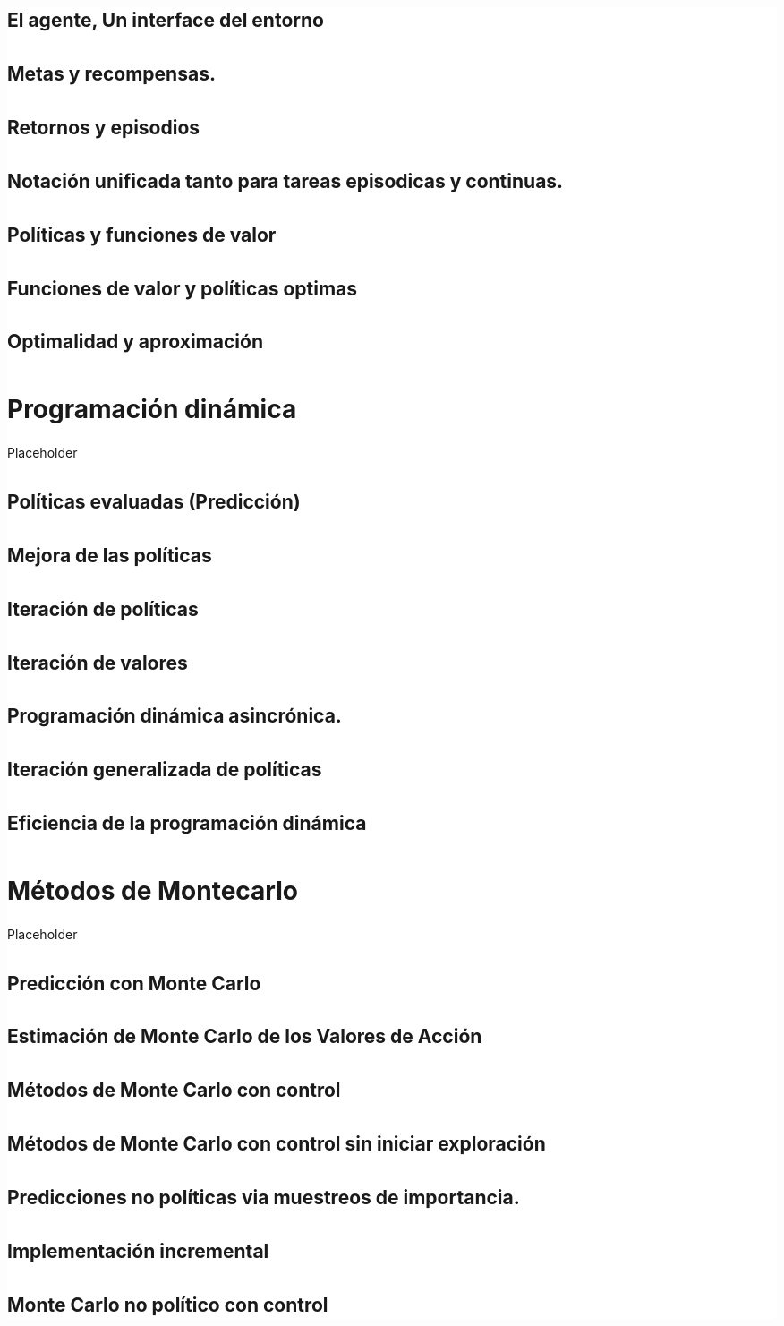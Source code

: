 
##  El agente, Un interface del entorno
## Metas y recompensas.
## Retornos y episodios
## Notación unificada tanto para tareas episodicas y continuas.
## Políticas y funciones de valor
## Funciones de valor y políticas optimas
## Optimalidad y aproximación




# Programación dinámica

Placeholder


## Políticas evaluadas (Predicción)
## Mejora de las políticas
## Iteración de políticas
## Iteración de valores 
## Programación dinámica asincrónica.
## Iteración generalizada de políticas
## Eficiencia de la programación dinámica




# Métodos de Montecarlo

Placeholder


## Predicción con Monte Carlo
## Estimación de Monte Carlo de los Valores de Acción
## Métodos de Monte Carlo con control
## Métodos de Monte Carlo con control sin iniciar exploración
## Predicciones no políticas via muestreos de importancia.
## Implementación incremental
## Monte Carlo no político con control
